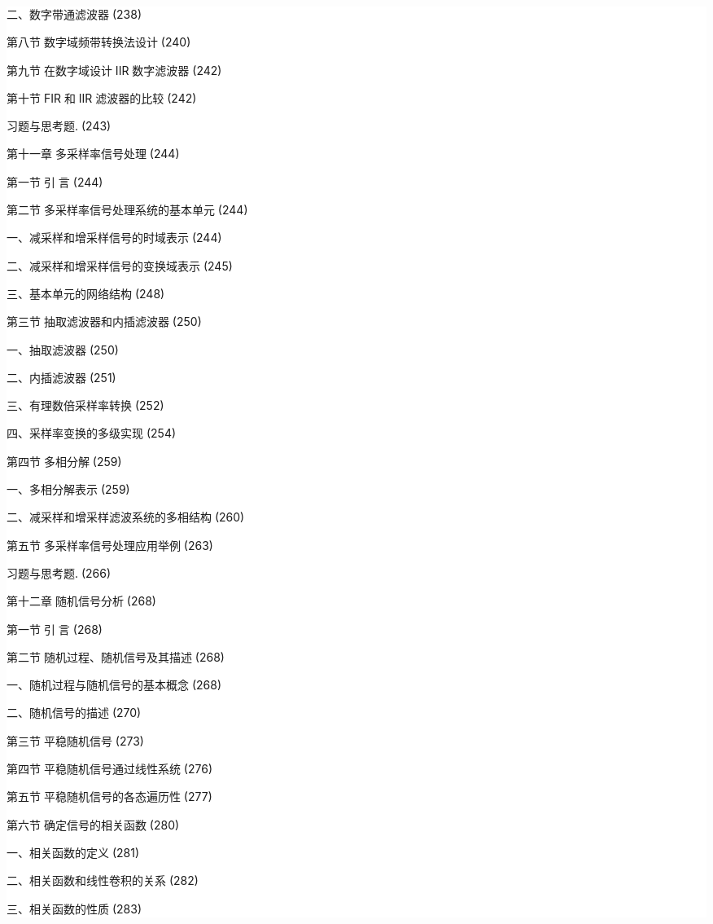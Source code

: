 二、数字带通滤波器 (238)

第八节 数字域频带转换法设计 (240)

第九节 在数字域设计 IIR 数字滤波器 (242)

第十节 FIR 和 IIR 滤波器的比较 (242)

习题与思考题. (243)

第十一章 多采样率信号处理 (244)

第一节 引 言 (244)

第二节 多采样率信号处理系统的基本单元 (244)

一、减采样和增采样信号的时域表示 (244)

二、减采样和增采样信号的变换域表示 (245)

三、基本单元的网络结构 (248)

第三节 抽取滤波器和内插滤波器 (250)

一、抽取滤波器 (250)

二、内插滤波器 (251)

三、有理数倍采样率转换 (252)

四、采样率变换的多级实现 (254)

第四节 多相分解 (259)

一、多相分解表示 (259)

二、减采样和增采样滤波系统的多相结构 (260)

第五节 多采样率信号处理应用举例 (263)

习题与思考题. (266)

第十二章 随机信号分析 (268)

第一节 引 言 (268)

第二节 随机过程、随机信号及其描述 (268)

一、随机过程与随机信号的基本概念 (268)

二、随机信号的描述 (270)

第三节 平稳随机信号 (273)

第四节 平稳随机信号通过线性系统 (276)

第五节 平稳随机信号的各态遍历性 (277)

第六节 确定信号的相关函数 (280)

一、相关函数的定义 (281)

二、相关函数和线性卷积的关系 (282)

三、相关函数的性质 (283)
